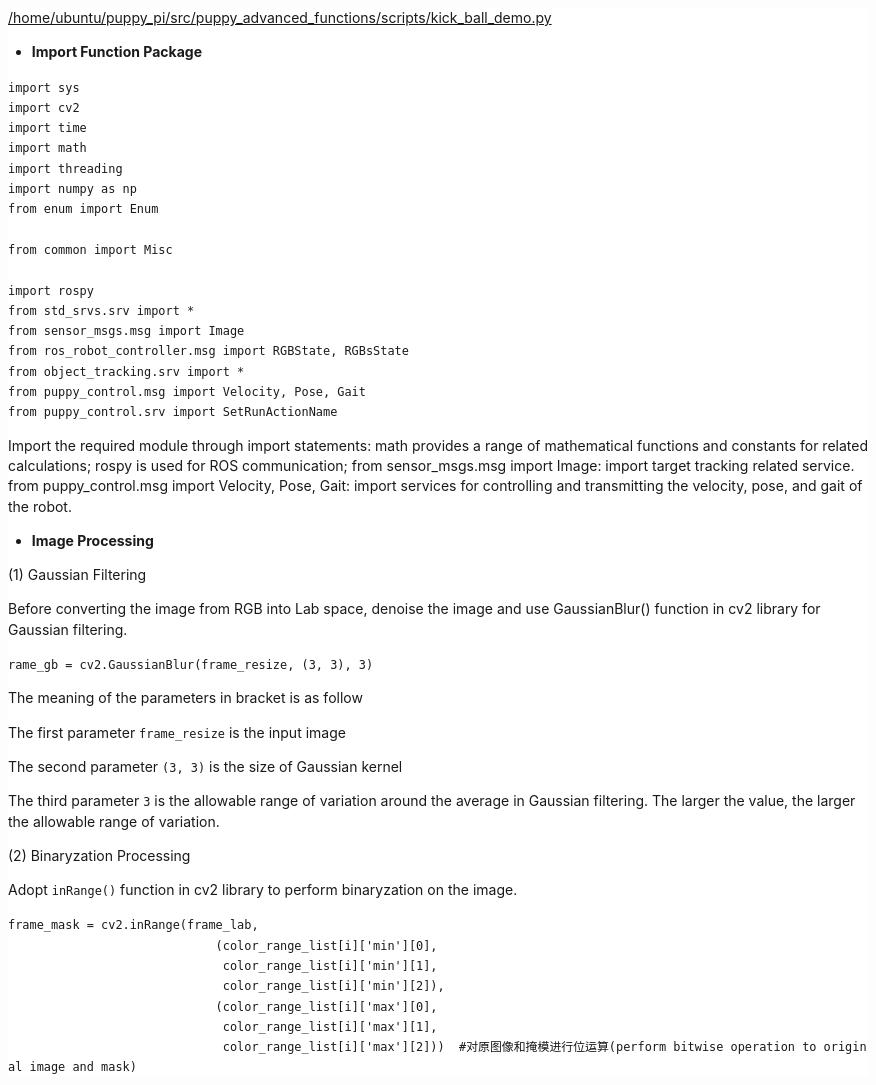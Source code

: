 [/home/ubuntu/puppy_pi/src/puppy_advanced_functions/scripts/kick_ball_demo.py](../_static/source_code/kick_ball_demo.zip)

* **Import Function Package**

```PY
import sys
import cv2
import time
import math
import threading
import numpy as np
from enum import Enum

from common import Misc

import rospy
from std_srvs.srv import *
from sensor_msgs.msg import Image
from ros_robot_controller.msg import RGBState, RGBsState
from object_tracking.srv import *
from puppy_control.msg import Velocity, Pose, Gait
from puppy_control.srv import SetRunActionName
```

Import the required module through import statements: math provides a range of mathematical functions and constants for related calculations; rospy is used for ROS communication; from sensor_msgs.msg import Image: import target tracking related service. from puppy_control.msg import Velocity, Pose, Gait: import services for controlling and transmitting the velocity, pose, and gait of the robot.

* **Image Processing**

(1) Gaussian Filtering

Before converting the image from RGB into Lab space, denoise the image and use GaussianBlur() function in cv2 library for Gaussian filtering.

```PY
rame_gb = cv2.GaussianBlur(frame_resize, (3, 3), 3)
```

The meaning of the parameters in bracket is as follow

The first parameter `frame_resize` is the input image

The second parameter `(3, 3)` is the size of Gaussian kernel 

The third parameter `3` is the allowable range of variation around the average in Gaussian filtering. The larger the value, the larger the allowable range of variation.

(2) Binaryzation Processing

Adopt `inRange()` function in cv2 library to perform binaryzation on the image.

```PY
frame_mask = cv2.inRange(frame_lab,
                             (color_range_list[i]['min'][0],
                              color_range_list[i]['min'][1],
                              color_range_list[i]['min'][2]),
                             (color_range_list[i]['max'][0],
                              color_range_list[i]['max'][1],
                              color_range_list[i]['max'][2]))  #对原图像和掩模进行位运算(perform bitwise operation to original image and mask)
```
